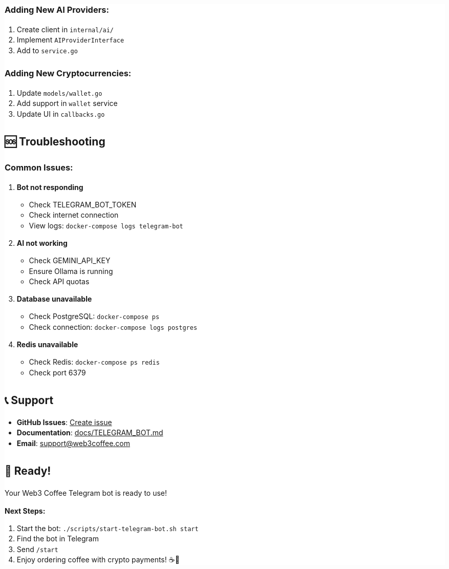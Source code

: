 ### Adding New AI Providers:
1. Create client in `internal/ai/`
2. Implement `AIProviderInterface`
3. Add to `service.go`

### Adding New Cryptocurrencies:
1. Update `models/wallet.go`
2. Add support in `wallet` service
3. Update UI in `callbacks.go`

## 🆘 Troubleshooting

### Common Issues:

1. **Bot not responding**
   - Check TELEGRAM_BOT_TOKEN
   - Check internet connection
   - View logs: `docker-compose logs telegram-bot`

2. **AI not working**
   - Check GEMINI_API_KEY
   - Ensure Ollama is running
   - Check API quotas

3. **Database unavailable**
   - Check PostgreSQL: `docker-compose ps`
   - Check connection: `docker-compose logs postgres`

4. **Redis unavailable**
   - Check Redis: `docker-compose ps redis`
   - Check port 6379

## 📞 Support

- **GitHub Issues**: [Create issue](https://github.com/DimaJoyti/go-coffee/issues)
- **Documentation**: [docs/TELEGRAM_BOT.md](docs/TELEGRAM_BOT.md)
- **Email**: support@web3coffee.com

## 🎉 Ready!

Your Web3 Coffee Telegram bot is ready to use! 

**Next Steps:**
1. Start the bot: `./scripts/start-telegram-bot.sh start`
2. Find the bot in Telegram
3. Send `/start`
4. Enjoy ordering coffee with crypto payments! ☕️💎
